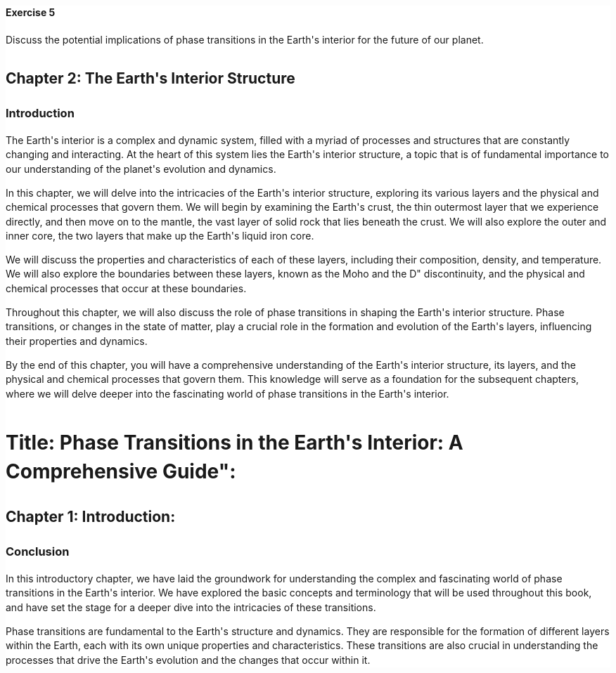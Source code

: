 #### Exercise 5
Discuss the potential implications of phase transitions in the Earth's interior for the future of our planet.


## Chapter 2: The Earth's Interior Structure

### Introduction

The Earth's interior is a complex and dynamic system, filled with a myriad of processes and structures that are constantly changing and interacting. At the heart of this system lies the Earth's interior structure, a topic that is of fundamental importance to our understanding of the planet's evolution and dynamics.

In this chapter, we will delve into the intricacies of the Earth's interior structure, exploring its various layers and the physical and chemical processes that govern them. We will begin by examining the Earth's crust, the thin outermost layer that we experience directly, and then move on to the mantle, the vast layer of solid rock that lies beneath the crust. We will also explore the outer and inner core, the two layers that make up the Earth's liquid iron core.

We will discuss the properties and characteristics of each of these layers, including their composition, density, and temperature. We will also explore the boundaries between these layers, known as the Moho and the D" discontinuity, and the physical and chemical processes that occur at these boundaries.

Throughout this chapter, we will also discuss the role of phase transitions in shaping the Earth's interior structure. Phase transitions, or changes in the state of matter, play a crucial role in the formation and evolution of the Earth's layers, influencing their properties and dynamics.

By the end of this chapter, you will have a comprehensive understanding of the Earth's interior structure, its layers, and the physical and chemical processes that govern them. This knowledge will serve as a foundation for the subsequent chapters, where we will delve deeper into the fascinating world of phase transitions in the Earth's interior.




# Title: Phase Transitions in the Earth's Interior: A Comprehensive Guide":

## Chapter 1: Introduction:

### Conclusion

In this introductory chapter, we have laid the groundwork for understanding the complex and fascinating world of phase transitions in the Earth's interior. We have explored the basic concepts and terminology that will be used throughout this book, and have set the stage for a deeper dive into the intricacies of these transitions.

Phase transitions are fundamental to the Earth's structure and dynamics. They are responsible for the formation of different layers within the Earth, each with its own unique properties and characteristics. These transitions are also crucial in understanding the processes that drive the Earth's evolution and the changes that occur within it.
